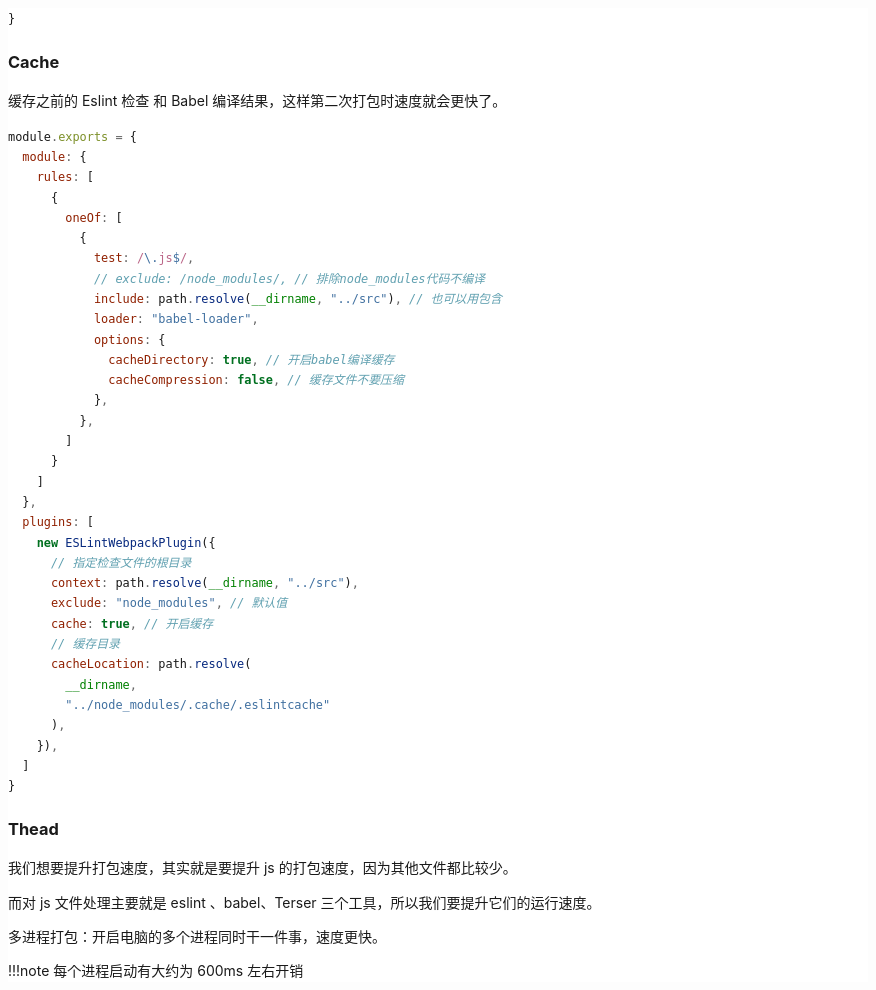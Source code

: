 ```js
}
```

### Cache

缓存之前的 Eslint 检查 和 Babel 编译结果，这样第二次打包时速度就会更快了。

```js
module.exports = {
  module: {
    rules: [
      {
        oneOf: [
          {
            test: /\.js$/,
            // exclude: /node_modules/, // 排除node_modules代码不编译
            include: path.resolve(__dirname, "../src"), // 也可以用包含
            loader: "babel-loader",
            options: {
              cacheDirectory: true, // 开启babel编译缓存
              cacheCompression: false, // 缓存文件不要压缩
            },
          },
        ]
      }
    ]
  },
  plugins: [
    new ESLintWebpackPlugin({
      // 指定检查文件的根目录
      context: path.resolve(__dirname, "../src"),
      exclude: "node_modules", // 默认值
      cache: true, // 开启缓存
      // 缓存目录
      cacheLocation: path.resolve(
        __dirname,
        "../node_modules/.cache/.eslintcache"
      ),
    }),
  ]
}
```

### Thead

我们想要提升打包速度，其实就是要提升 js 的打包速度，因为其他文件都比较少。

而对 js 文件处理主要就是 eslint 、babel、Terser 三个工具，所以我们要提升它们的运行速度。

多进程打包：开启电脑的多个进程同时干一件事，速度更快。

!!!note
    每个进程启动有大约为 600ms 左右开销

